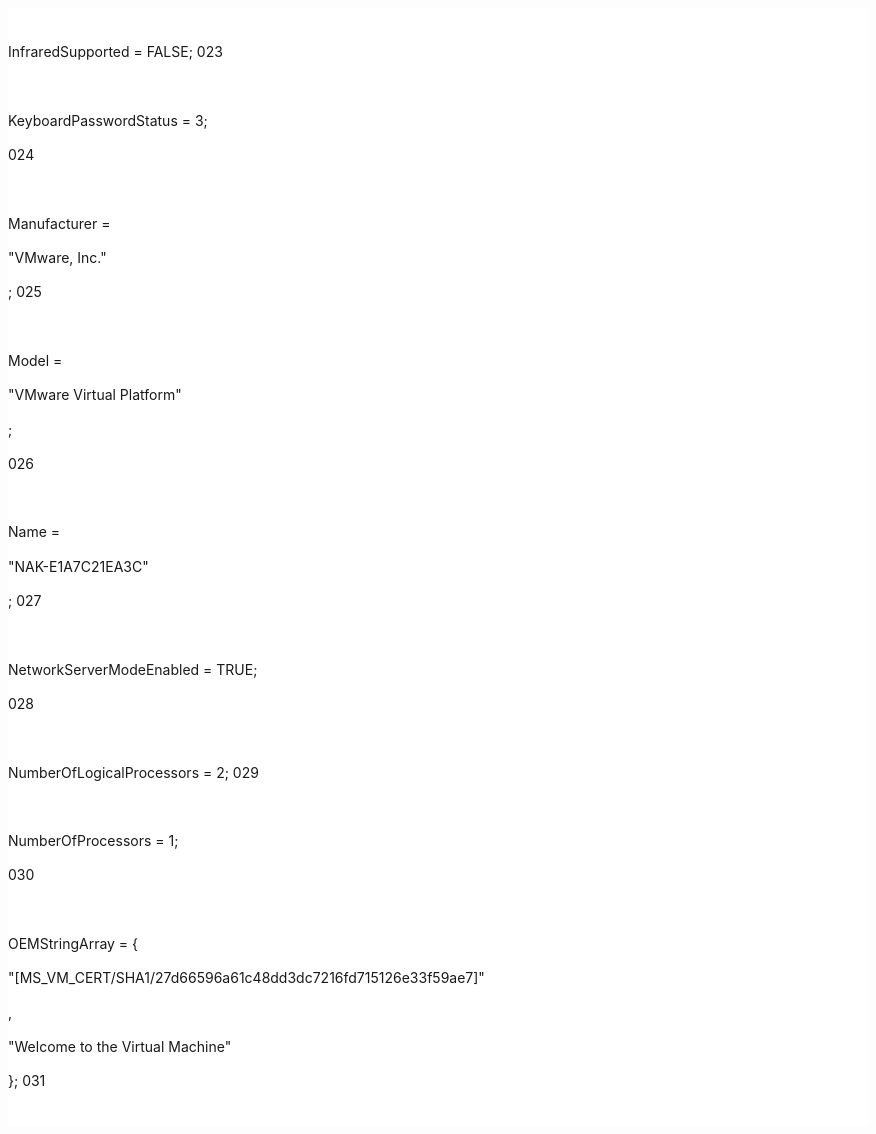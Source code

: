     

InfraredSupported = FALSE;
023

    

KeyboardPasswordStatus = 3;

024

    

Manufacturer =

"VMware, Inc."

;
025

    

Model =

"VMware Virtual Platform"

;

026

    

Name =

"NAK-E1A7C21EA3C"

;
027

    

NetworkServerModeEnabled = TRUE;

028

    

NumberOfLogicalProcessors = 2;
029

    

NumberOfProcessors = 1;

030

    

OEMStringArray = {

"[MS_VM_CERT/SHA1/27d66596a61c48dd3dc7216fd715126e33f59ae7]"

,

"Welcome to the Virtual Machine"

};
031

    